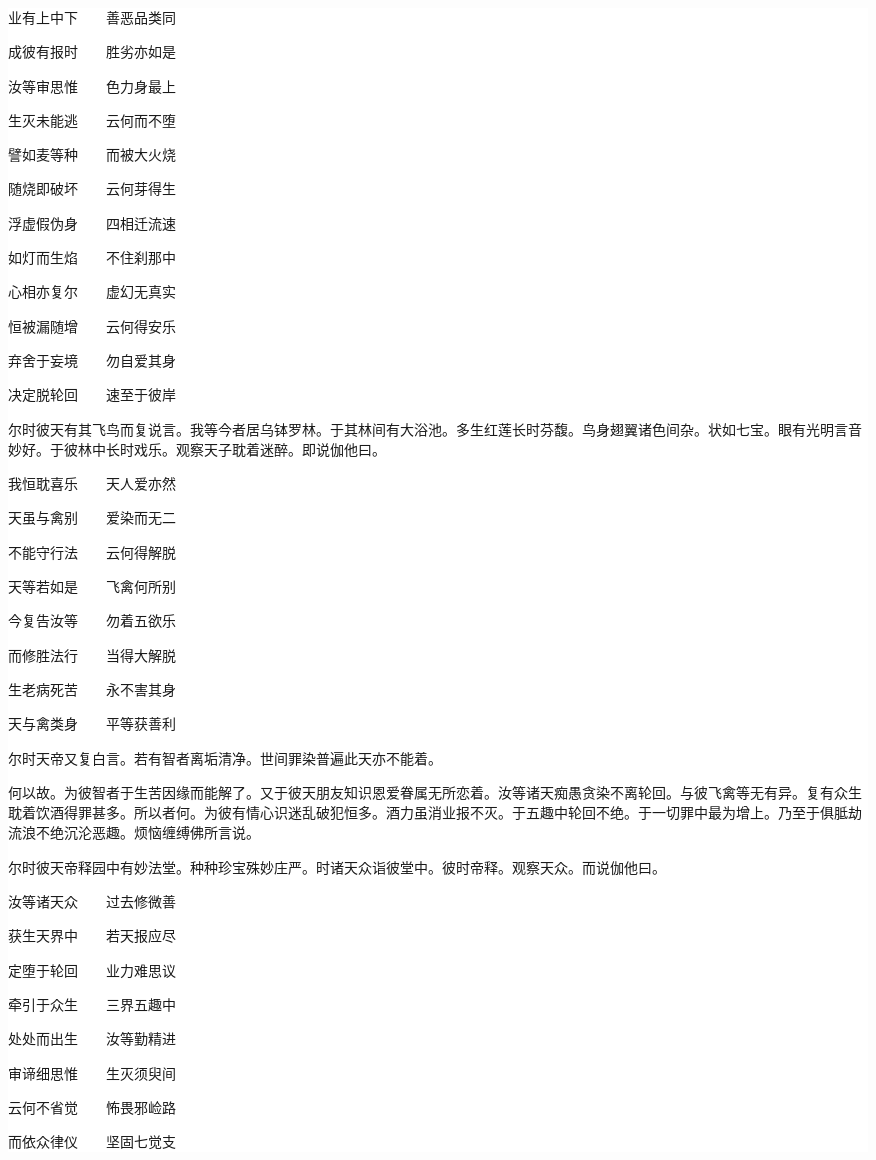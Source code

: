 业有上中下　　善恶品类同  

成彼有报时　　胜劣亦如是  

汝等审思惟　　色力身最上  

生灭未能逃　　云何而不堕  

譬如麦等种　　而被大火烧  

随烧即破坏　　云何芽得生  

浮虚假伪身　　四相迁流速  

如灯而生焰　　不住刹那中  

心相亦复尔　　虚幻无真实  

恒被漏随增　　云何得安乐  

弃舍于妄境　　勿自爱其身  

决定脱轮回　　速至于彼岸  

尔时彼天有其飞鸟而复说言。我等今者居乌钵罗林。于其林间有大浴池。多生红莲长时芬馥。鸟身翅翼诸色间杂。状如七宝。眼有光明言音妙好。于彼林中长时戏乐。观察天子耽着迷醉。即说伽他曰。  

我恒耽喜乐　　天人爱亦然  

天虽与禽别　　爱染而无二  

不能守行法　　云何得解脱  

天等若如是　　飞禽何所别  

今复告汝等　　勿着五欲乐  

而修胜法行　　当得大解脱  

生老病死苦　　永不害其身  

天与禽类身　　平等获善利  

尔时天帝又复白言。若有智者离垢清净。世间罪染普遍此天亦不能着。  

何以故。为彼智者于生苦因缘而能解了。又于彼天朋友知识恩爱眷属无所恋着。汝等诸天痴愚贪染不离轮回。与彼飞禽等无有异。复有众生耽着饮酒得罪甚多。所以者何。为彼有情心识迷乱破犯恒多。酒力虽消业报不灭。于五趣中轮回不绝。于一切罪中最为增上。乃至于俱胝劫流浪不绝沉沦恶趣。烦恼缠缚佛所言说。  

尔时彼天帝释园中有妙法堂。种种珍宝殊妙庄严。时诸天众诣彼堂中。彼时帝释。观察天众。而说伽他曰。  

汝等诸天众　　过去修微善  

获生天界中　　若天报应尽  

定堕于轮回　　业力难思议  

牵引于众生　　三界五趣中  

处处而出生　　汝等勤精进  

审谛细思惟　　生灭须臾间  

云何不省觉　　怖畏邪崄路  

而依众律仪　　坚固七觉支  
